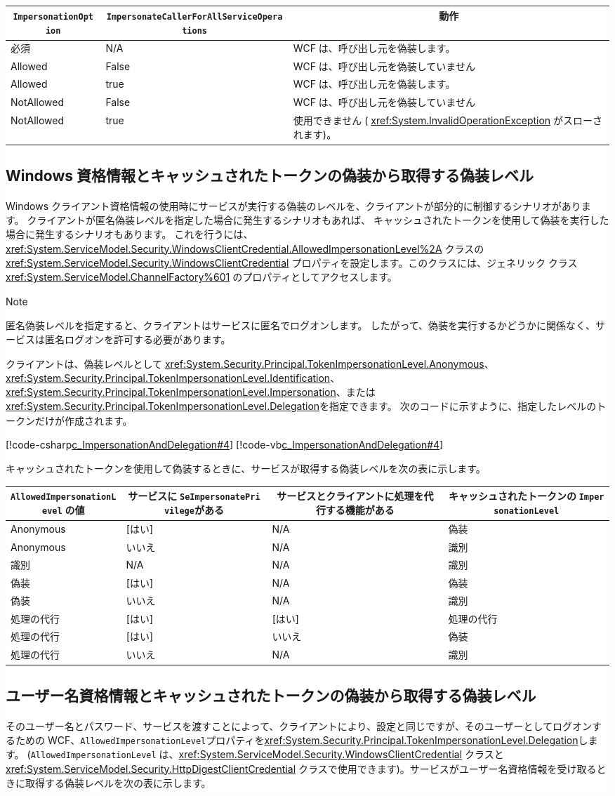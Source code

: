 |`ImpersonationOption`|`ImpersonateCallerForAllServiceOperations`|動作|  
|---------------------------|------------------------------------------------|--------------|  
|必須|N/A|WCF は、呼び出し元を偽装します。|  
|Allowed|False|WCF は、呼び出し元を偽装していません|  
|Allowed|true|WCF は、呼び出し元を偽装します。|  
|NotAllowed|False|WCF は、呼び出し元を偽装していません|  
|NotAllowed|true|使用できません ( <xref:System.InvalidOperationException> がスローされます)。|  
  
## <a name="impersonation-level-obtained-from-windows-credentials-and-cached-token-impersonation"></a>Windows 資格情報とキャッシュされたトークンの偽装から取得する偽装レベル  
 Windows クライアント資格情報の使用時にサービスが実行する偽装のレベルを、クライアントが部分的に制御するシナリオがあります。 クライアントが匿名偽装レベルを指定した場合に発生するシナリオもあれば、 キャッシュされたトークンを使用して偽装を実行した場合に発生するシナリオもあります。 これを行うには、 <xref:System.ServiceModel.Security.WindowsClientCredential.AllowedImpersonationLevel%2A> クラスの <xref:System.ServiceModel.Security.WindowsClientCredential> プロパティを設定します。このクラスには、ジェネリック クラス <xref:System.ServiceModel.ChannelFactory%601> のプロパティとしてアクセスします。  
  
> [!NOTE]
>  匿名偽装レベルを指定すると、クライアントはサービスに匿名でログオンします。 したがって、偽装を実行するかどうかに関係なく、サービスは匿名ログオンを許可する必要があります。  
  
 クライアントは、偽装レベルとして <xref:System.Security.Principal.TokenImpersonationLevel.Anonymous>、 <xref:System.Security.Principal.TokenImpersonationLevel.Identification>、 <xref:System.Security.Principal.TokenImpersonationLevel.Impersonation>、または <xref:System.Security.Principal.TokenImpersonationLevel.Delegation>を指定できます。 次のコードに示すように、指定したレベルのトークンだけが作成されます。  
  
 [!code-csharp[c_ImpersonationAndDelegation#4](../../../../samples/snippets/csharp/VS_Snippets_CFX/c_impersonationanddelegation/cs/source.cs#4)]
 [!code-vb[c_ImpersonationAndDelegation#4](../../../../samples/snippets/visualbasic/VS_Snippets_CFX/c_impersonationanddelegation/vb/source.vb#4)]  
  
 キャッシュされたトークンを使用して偽装するときに、サービスが取得する偽装レベルを次の表に示します。  
  
|`AllowedImpersonationLevel` の値|サービスに `SeImpersonatePrivilege`がある|サービスとクライアントに処理を代行する機能がある|キャッシュされたトークンの `ImpersonationLevel`|  
|---------------------------------------|------------------------------------------|--------------------------------------------------|---------------------------------------|  
|Anonymous|[はい]|N/A|偽装|  
|Anonymous|いいえ|N/A|識別|  
|識別|N/A|N/A|識別|  
|偽装|[はい]|N/A|偽装|  
|偽装|いいえ|N/A|識別|  
|処理の代行|[はい]|[はい]|処理の代行|  
|処理の代行|[はい]|いいえ|偽装|  
|処理の代行|いいえ|N/A|識別|  
  
## <a name="impersonation-level-obtained-from-user-name-credentials-and-cached-token-impersonation"></a>ユーザー名資格情報とキャッシュされたトークンの偽装から取得する偽装レベル  
 そのユーザー名とパスワード、サービスを渡すことによって、クライアントにより、設定と同じですが、そのユーザーとしてログオンするための WCF、`AllowedImpersonationLevel`プロパティを<xref:System.Security.Principal.TokenImpersonationLevel.Delegation>します。 (`AllowedImpersonationLevel` は、<xref:System.ServiceModel.Security.WindowsClientCredential> クラスと <xref:System.ServiceModel.Security.HttpDigestClientCredential> クラスで使用できます)。サービスがユーザー名資格情報を受け取るときに取得する偽装レベルを次の表に示します。  
  